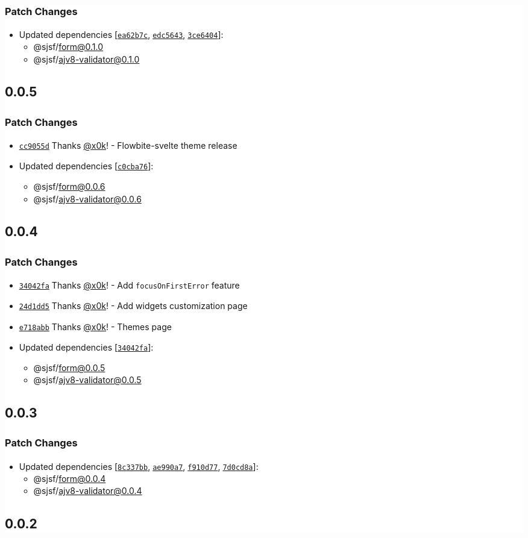 ### Patch Changes

- Updated dependencies [[`ea62b7c`](https://github.com/x0k/svelte-jsonschema-form/commit/ea62b7c8d40d4f8b4e5440c28fd9d81f2201b3ec), [`edc5643`](https://github.com/x0k/svelte-jsonschema-form/commit/edc5643f305a6b40bf0875d9ab5e53e439d0f3bb), [`3ce6404`](https://github.com/x0k/svelte-jsonschema-form/commit/3ce640406b1000be4097f2f08f21f63caee191e2)]:
  - @sjsf/form@0.1.0
  - @sjsf/ajv8-validator@0.1.0

## 0.0.5

### Patch Changes

- [`cc9055d`](https://github.com/x0k/svelte-jsonschema-form/commit/cc9055d86012d1ee71968e6b86cbdf8f6247130a) Thanks [@x0k](https://github.com/x0k)! - Flowbite-svelte theme release

- Updated dependencies [[`c0cba76`](https://github.com/x0k/svelte-jsonschema-form/commit/c0cba768c867177b9414c3e79c906bf630e72a76)]:
  - @sjsf/form@0.0.6
  - @sjsf/ajv8-validator@0.0.6

## 0.0.4

### Patch Changes

- [`34042fa`](https://github.com/x0k/svelte-jsonschema-form/commit/34042fa48212bba5154c60bcdcfa3ffef6d66d82) Thanks [@x0k](https://github.com/x0k)! - Add `focusOnFirstError` feature

- [`24d1dd5`](https://github.com/x0k/svelte-jsonschema-form/commit/24d1dd576e3559a16c4fd03a71dde41e92f99d9c) Thanks [@x0k](https://github.com/x0k)! - Add widgets customization page

- [`e718abb`](https://github.com/x0k/svelte-jsonschema-form/commit/e718abb2e351ee347bed8416b52e4ee1a6eb29f6) Thanks [@x0k](https://github.com/x0k)! - Themes page

- Updated dependencies [[`34042fa`](https://github.com/x0k/svelte-jsonschema-form/commit/34042fa48212bba5154c60bcdcfa3ffef6d66d82)]:
  - @sjsf/form@0.0.5
  - @sjsf/ajv8-validator@0.0.5

## 0.0.3

### Patch Changes

- Updated dependencies [[`8c337bb`](https://github.com/x0k/svelte-jsonschema-form/commit/8c337bb551090e0ce6af0ded6007fb3c80df8363), [`ae990a7`](https://github.com/x0k/svelte-jsonschema-form/commit/ae990a72ace82096e071a5615f477091ec2dc4b5), [`f910d77`](https://github.com/x0k/svelte-jsonschema-form/commit/f910d77a5b758edced36b366d025ddf11cf5ce2a), [`7d0cd8a`](https://github.com/x0k/svelte-jsonschema-form/commit/7d0cd8a1235d330d6d1e1efba2ed5ff8ee273a0a)]:
  - @sjsf/form@0.0.4
  - @sjsf/ajv8-validator@0.0.4

## 0.0.2
